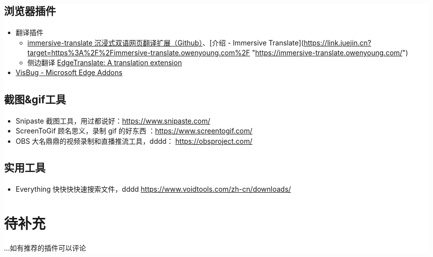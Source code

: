 ## 浏览器插件

* 翻译插件
  * [immersive-translate 沉浸式双语网页翻译扩展（Github）](https://link.juejin.cn?target=https%3A%2F%2Fgithub.com%2Fimmersive-translate%2Fimmersive-translate "https://github.com/immersive-translate/immersive-translate")、[介绍 - Immersive Translate](https://link.juejin.cn?target=https%3A%2F%2Fimmersive-translate.owenyoung.com%2F "https://immersive-translate.owenyoung.com/")
  * 侧边翻译 [EdgeTranslate: A translation extension](https://link.juejin.cn?target=https%3A%2F%2Fgithub.com%2FEdgeTranslate%2FEdgeTranslate "https://github.com/EdgeTranslate/EdgeTranslate")
* [VisBug - Microsoft Edge Addons](https://link.juejin.cn?target=https%3A%2F%2Fmicrosoftedge.microsoft.com%2Faddons%2Fdetail%2Fvisbug%2Fkdmdoinnkaeognnpegpkepdnggeaodkn "https://microsoftedge.microsoft.com/addons/detail/visbug/kdmdoinnkaeognnpegpkepdnggeaodkn")

## 截图&gif工具

- Snipaste 截图工具，用过都说好：https://www.snipaste.com/
- ScreenToGif 顾名思义，录制 gif 的好东西 ：https://www.screentogif.com/
- OBS 大名鼎鼎的视频录制和直播推流工具，dddd： https://obsproject.com/

## 实用工具

- Everything 快快快快速搜索文件，dddd https://www.voidtools.com/zh-cn/downloads/

# 待补充

...如有推荐的插件可以评论
